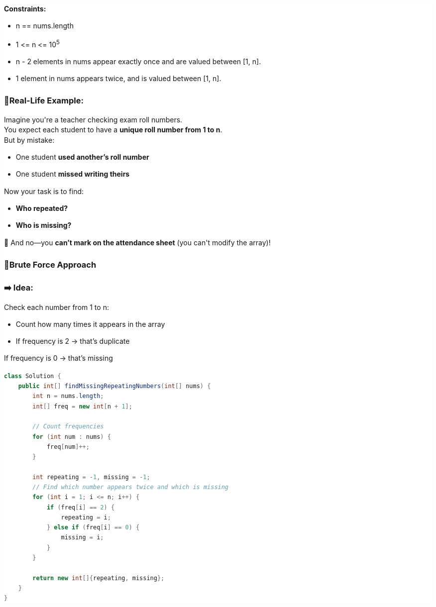 **Constraints:**

* n == nums.length
    
* 1 &lt;= n &lt;= 10<sup>5</sup>
    
* n - 2 elements in nums appear exactly once and are valued between \[1, n\].
    
* 1 element in nums appears twice, and is valued between \[1, n\].
    

### 💠Real-Life Example:

Imagine you're a teacher checking exam roll numbers.  
You expect each student to have a **unique roll number from 1 to n**.  
But by mistake:

* One student **used another’s roll number**
    
* One student **missed writing theirs**
    

Now your task is to find:

* **Who repeated?**
    
* **Who is missing?**
    

📌 And no—you **can’t mark on the attendance sheet** (you can't modify the array)!

### 📍Brute Force Approach

### ➡️ Idea:

Check each number from 1 to n:

* Count how many times it appears in the array
    
* If frequency is 2 → that’s duplicate
    

If frequency is 0 → that’s missing

```java
class Solution {
    public int[] findMissingRepeatingNumbers(int[] nums) {
        int n = nums.length;
        int[] freq = new int[n + 1];

        // Count frequencies
        for (int num : nums) {
            freq[num]++;
        }

        int repeating = -1, missing = -1;
        // Find which number appears twice and which is missing
        for (int i = 1; i <= n; i++) {
            if (freq[i] == 2) {
                repeating = i;
            } else if (freq[i] == 0) {
                missing = i;
            }
        }

        return new int[]{repeating, missing};
    }
}
```
